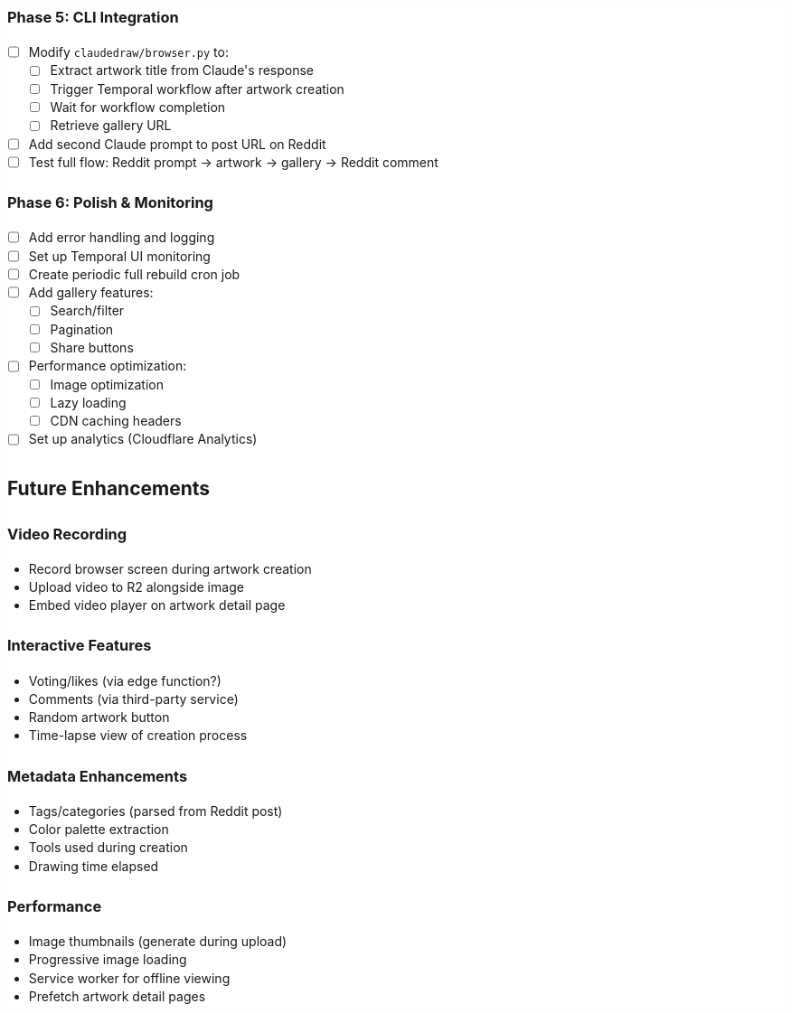 ### Phase 5: CLI Integration

- [ ] Modify `claudedraw/browser.py` to:
  - [ ] Extract artwork title from Claude's response
  - [ ] Trigger Temporal workflow after artwork creation
  - [ ] Wait for workflow completion
  - [ ] Retrieve gallery URL
- [ ] Add second Claude prompt to post URL on Reddit
- [ ] Test full flow: Reddit prompt → artwork → gallery → Reddit comment

### Phase 6: Polish & Monitoring

- [ ] Add error handling and logging
- [ ] Set up Temporal UI monitoring
- [ ] Create periodic full rebuild cron job
- [ ] Add gallery features:
  - [ ] Search/filter
  - [ ] Pagination
  - [ ] Share buttons
- [ ] Performance optimization:
  - [ ] Image optimization
  - [ ] Lazy loading
  - [ ] CDN caching headers
- [ ] Set up analytics (Cloudflare Analytics)

## Future Enhancements

### Video Recording
- Record browser screen during artwork creation
- Upload video to R2 alongside image
- Embed video player on artwork detail page

### Interactive Features
- Voting/likes (via edge function?)
- Comments (via third-party service)
- Random artwork button
- Time-lapse view of creation process

### Metadata Enhancements
- Tags/categories (parsed from Reddit post)
- Color palette extraction
- Tools used during creation
- Drawing time elapsed

### Performance
- Image thumbnails (generate during upload)
- Progressive image loading
- Service worker for offline viewing
- Prefetch artwork detail pages
